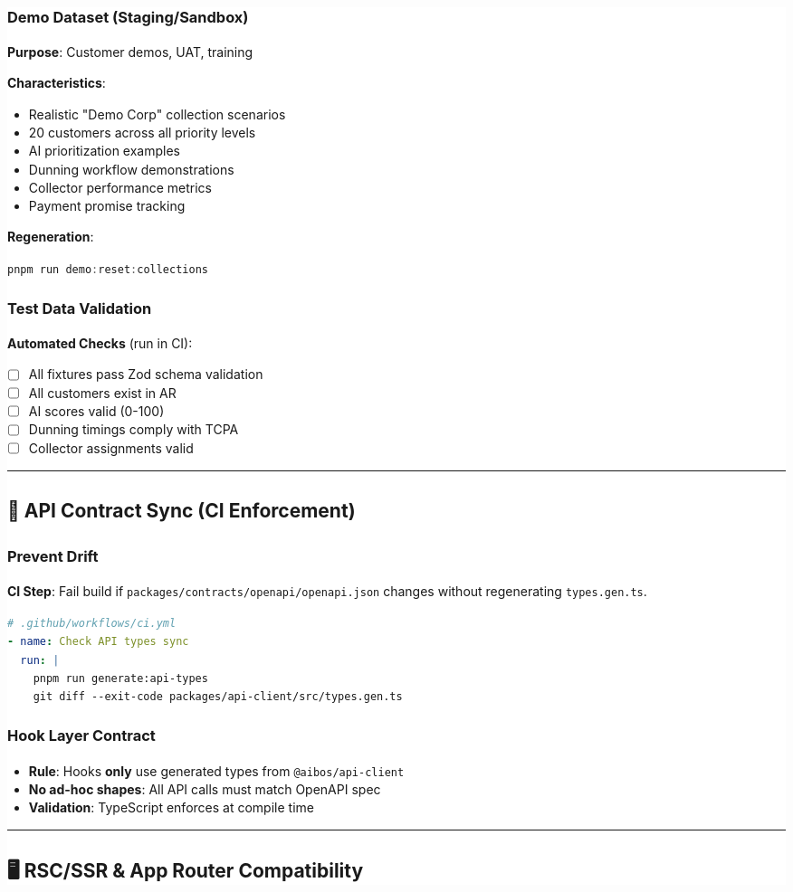 ### Demo Dataset (Staging/Sandbox)

**Purpose**: Customer demos, UAT, training

**Characteristics**:

- Realistic "Demo Corp" collection scenarios
- 20 customers across all priority levels
- AI prioritization examples
- Dunning workflow demonstrations
- Collector performance metrics
- Payment promise tracking

**Regeneration**:

```powershell
pnpm run demo:reset:collections
```

### Test Data Validation

**Automated Checks** (run in CI):

- [ ] All fixtures pass Zod schema validation
- [ ] All customers exist in AR
- [ ] AI scores valid (0-100)
- [ ] Dunning timings comply with TCPA
- [ ] Collector assignments valid

---

## 🔗 API Contract Sync (CI Enforcement)

### Prevent Drift

**CI Step**: Fail build if `packages/contracts/openapi/openapi.json` changes without regenerating `types.gen.ts`.

```yaml
# .github/workflows/ci.yml
- name: Check API types sync
  run: |
    pnpm run generate:api-types
    git diff --exit-code packages/api-client/src/types.gen.ts
```

### Hook Layer Contract

- **Rule**: Hooks **only** use generated types from `@aibos/api-client`
- **No ad-hoc shapes**: All API calls must match OpenAPI spec
- **Validation**: TypeScript enforces at compile time

---

## 🖥️ RSC/SSR & App Router Compatibility

